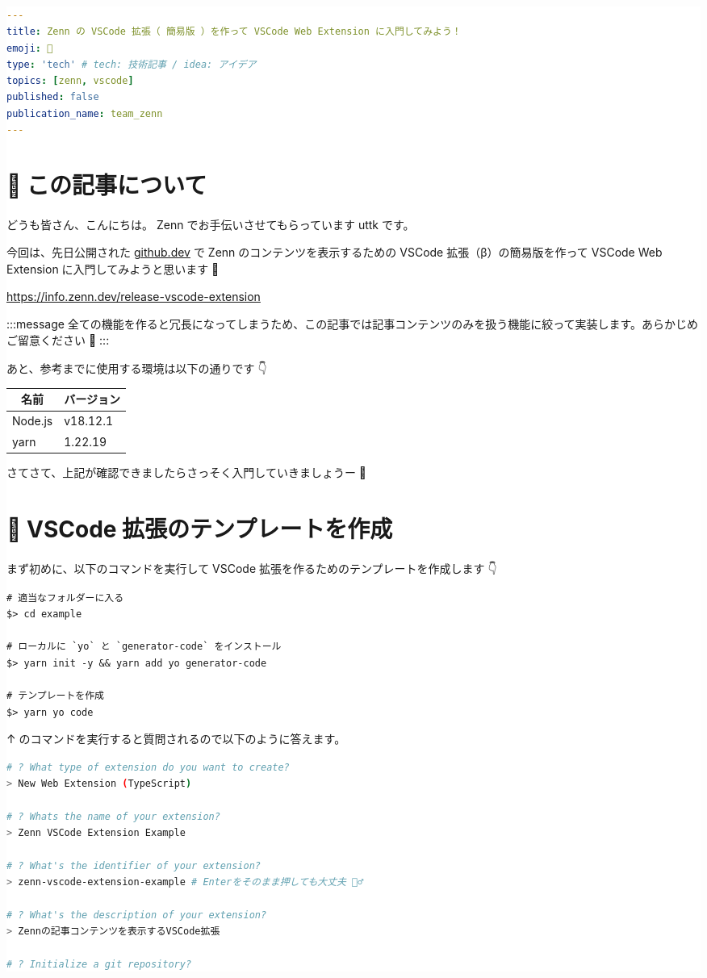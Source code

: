 ```yaml
---
title: Zenn の VSCode 拡張（ 簡易版 ）を作って VSCode Web Extension に入門してみよう！
emoji: 🥳
type: 'tech' # tech: 技術記事 / idea: アイデア
topics: [zenn, vscode]
published: false
publication_name: team_zenn
---
```


# 💬 この記事について

どうも皆さん、こんにちは。
Zenn でお手伝いさせてもらっています uttk です。

今回は、先日公開された [github.dev](https://github.dev) で Zenn のコンテンツを表示するための VSCode 拡張（β）の簡易版を作って VSCode Web Extension に入門してみようと思います 💪

https://info.zenn.dev/release-vscode-extension

:::message
全ての機能を作ると冗長になってしまうため、この記事では記事コンテンツのみを扱う機能に絞って実装します。あらかじめご留意ください 🙏
:::

あと、参考までに使用する環境は以下の通りです 👇

| 名前    | バージョン |
| ------- | ---------- |
| Node.js | v18.12.1   |
| yarn    | 1.22.19    |

さてさて、上記が確認できましたらさっそく入門していきましょうー 🥨

# 📂 VSCode 拡張のテンプレートを作成

まず初めに、以下のコマンドを実行して VSCode 拡張を作るためのテンプレートを作成します 👇

```shell
# 適当なフォルダーに入る
$> cd example

# ローカルに `yo` と `generator-code` をインストール
$> yarn init -y && yarn add yo generator-code

# テンプレートを作成
$> yarn yo code
```

↑ のコマンドを実行すると質問されるので以下のように答えます。

```bash
# ? What type of extension do you want to create?
> New Web Extension (TypeScript)

# ? Whats the name of your extension?
> Zenn VSCode Extension Example

# ? What's the identifier of your extension?
> zenn-vscode-extension-example # Enterをそのまま押しても大丈夫 🙆‍♂️

# ? What's the description of your extension?
> Zennの記事コンテンツを表示するVSCode拡張

# ? Initialize a git repository?
```